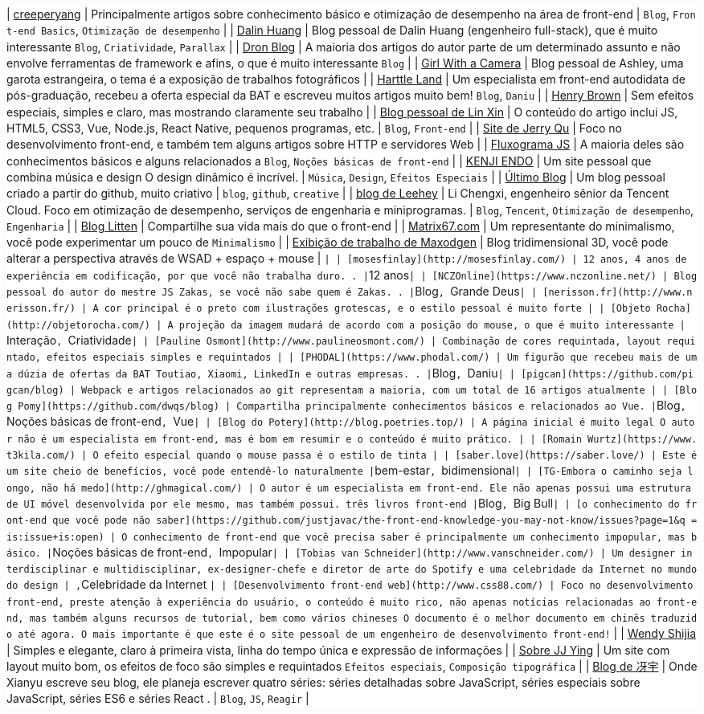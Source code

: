 | [creeperyang](https://github.com/creeperyang/blog) | Principalmente artigos sobre conhecimento básico e otimização de desempenho na área de front-end | `Blog`, `Front-end Basics`, `Otimização de desempenho` |
| [Dalin Huang](https://dalinhuang99.github.io/) | Blog pessoal de Dalin Huang (engenheiro full-stack), que é muito interessante `Blog`, `Criatividade`, `Parallax` |
| [Dron Blog](https://ucren.com/blog/) | A maioria dos artigos do autor parte de um determinado assunto e não envolve ferramentas de framework e afins, o que é muito interessante `Blog` |
| [Girl With a Camera](http://girlwithacamera.co.uk/) | Blog pessoal de Ashley, uma garota estrangeira, o tema é a exposição de trabalhos fotográficos |
| [Harttle Land](http://harttle.com/) | Um especialista em front-end autodidata de pós-graduação, recebeu a oferta especial da BAT e escreveu muitos artigos muito bem! `Blog`, `Daniu` |
| [Henry Brown](https://henrybrown.me/) | Sem efeitos especiais, simples e claro, mas mostrando claramente seu trabalho |
| [Blog pessoal de Lin Xin](https://github.com/lin-xin/blog/) | O conteúdo do artigo inclui JS, HTML5, CSS3, Vue, Node.js, React Native, pequenos programas, etc. | `Blog`, `Front-end` |
| [Site de Jerry Qu](https://imququ.com/) | Foco no desenvolvimento front-end, e também tem alguns artigos sobre HTTP e servidores Web |
| [Fluxograma JS](https://github.com/laihuamin/JS-total) | A maioria deles são conhecimentos básicos e alguns relacionados a `Blog`, `Noções básicas de front-end` |
| [KENJI ENDO](http://kenjiendo.com/) | Um site pessoal que combina música e design O design dinâmico é incrível. | `Música`, `Design`, `Efeitos Especiais` |
| [Último Blog](http://blog.dingjian.name/#/) | Um blog pessoal criado a partir do github, muito criativo | `blog`, `github`, `creative` |
| [blog de Leehey](https://github.com/lcxfs1991/blog) | Li Chengxi, engenheiro sênior da Tencent Cloud. Foco em otimização de desempenho, serviços de engenharia e miniprogramas. | `Blog`, `Tencent`, `Otimização de desempenho`, `Engenharia` |
| [Blog Litten](http://litten.me/) | Compartilhe sua vida mais do que o front-end |
| [Matrix67.com](http://www.matrix67.com/) | Um representante do minimalismo, você pode experimentar um pouco de `Minimalismo` |
| [Exibição de trabalho de Maxodgen](http://maxogden.github.io/slides/nodepdx/index.html) | Blog tridimensional 3D, você pode alterar a perspectiva através de WSAD + espaço + mouse | ` |
| [mosesfinlay](http://mosesfinlay.com/) | 12 anos, 4 anos de experiência em codificação, por que você não trabalha duro. . | `12 anos` |
| [NCZOnline](https://www.nczonline.net/) | Blog pessoal do autor do mestre JS Zakas, se você não sabe quem é Zakas. . | `Blog`, `Grande Deus` |
| [nerisson.fr](http://www.nerisson.fr/) | A cor principal é o preto com ilustrações grotescas, e o estilo pessoal é muito forte |
| [Objeto Rocha](http://objetorocha.com/) | A projeção da imagem mudará de acordo com a posição do mouse, o que é muito interessante | `Interação`, `Criatividade` |
| [Pauline Osmont](http://www.paulineosmont.com/) | Combinação de cores requintada, layout requintado, efeitos especiais simples e requintados |
| [PHODAL](https://www.phodal.com/) | Um figurão que recebeu mais de uma dúzia de ofertas da BAT Toutiao, Xiaomi, LinkedIn e outras empresas. . | `Blog`, `Daniu` |
| [pigcan](https://github.com/pigcan/blog) | Webpack e artigos relacionados ao git representam a maioria, com um total de 16 artigos atualmente |
| [Blog Pomy](https://github.com/dwqs/blog) | Compartilha principalmente conhecimentos básicos e relacionados ao Vue. | `Blog`, `Noções básicas de front-end`, `Vue` |
| [Blog do Potery](http://blog.poetries.top/) | A página inicial é muito legal O autor não é um especialista em front-end, mas é bom em resumir e o conteúdo é muito prático. |
| [Romain Wurtz](https://www.t3kila.com/) | O efeito especial quando o mouse passa é o estilo de tinta |
| [saber.love](https://saber.love/) | Este é um site cheio de benefícios, você pode entendê-lo naturalmente | `bem-estar`, `bidimensional` |
| [TG-Embora o caminho seja longo, não há medo](http://ghmagical.com/) | O autor é um especialista em front-end. Ele não apenas possui uma estrutura de UI móvel desenvolvida por ele mesmo, mas também possui. três livros front-end | `Blog`, `Big Bull` |
| [o conhecimento do front-end que você pode não saber](https://github.com/justjavac/the-front-end-knowledge-you-may-not-know/issues?page=1&q =is:issue+is:open) | O conhecimento de front-end que você precisa saber é principalmente um conhecimento impopular, mas básico. | `Noções básicas de front-end`, `Impopular` |
| [Tobias van Schneider](http://www.vanschneider.com/) | Um designer interdisciplinar e multidisciplinar, ex-designer-chefe e diretor de arte do Spotify e uma celebridade da Internet no mundo do design | , `Celebridade da Internet ` |
| [Desenvolvimento front-end web](http://www.css88.com/) | Foco no desenvolvimento front-end, preste atenção à experiência do usuário, o conteúdo é muito rico, não apenas notícias relacionadas ao front-end, mas também alguns recursos de tutorial, bem como vários chineses O documento é o melhor documento em chinês traduzido até agora. O mais importante é que este é o site pessoal de um engenheiro de desenvolvimento front-end! ` |
| [Wendy Shijia](http://www.wendyshijia.com/) | Simples e elegante, claro à primeira vista, linha do tempo única e expressão de informações |
| [Sobre JJ Ying](http://iconmoon.com/) | Um site com layout muito bom, os efeitos de foco são simples e requintados `Efeitos especiais`, `Composição tipográfica` |
| [Blog de 冴宇](https://github.com/mqyqingfeng/Blog) | Onde Xianyu escreve seu blog, ele planeja escrever quatro séries: séries detalhadas sobre JavaScript, séries especiais sobre JavaScript, séries ES6 e séries React . | `Blog`, `JS`, `Reagir` |